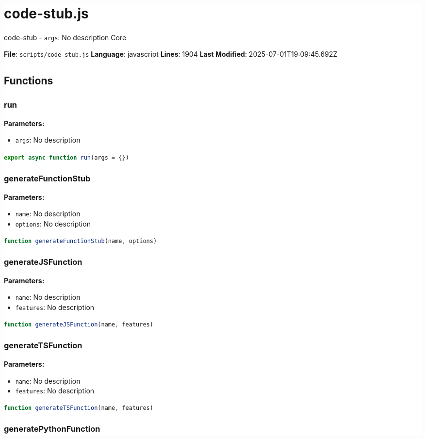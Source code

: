 # code-stub.js

<module>code-stub</module>
<description>- `args`: No description</description>
<category>Core</category>

**File**: `scripts/code-stub.js`
**Language**: javascript
**Lines**: 1904
**Last Modified**: 2025-07-01T19:09:45.692Z

## Functions

### run

**Parameters:**
- `args`: No description

```javascript
export async function run(args = {})
```

### generateFunctionStub

**Parameters:**
- `name`: No description
- `options`: No description

```javascript
function generateFunctionStub(name, options)
```

### generateJSFunction

**Parameters:**
- `name`: No description
- `features`: No description

```javascript
function generateJSFunction(name, features)
```

### generateTSFunction

**Parameters:**
- `name`: No description
- `features`: No description

```javascript
function generateTSFunction(name, features)
```

### generatePythonFunction
